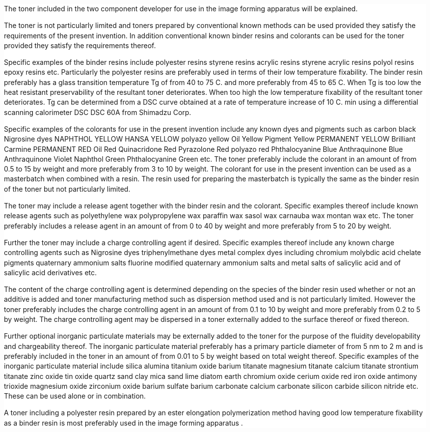 The toner included in the two component developer for use in the image forming apparatus will be explained.

The toner is not particularly limited and toners prepared by conventional known methods can be used provided they satisfy the requirements of the present invention. In addition conventional known binder resins and colorants can be used for the toner provided they satisfy the requirements thereof.

Specific examples of the binder resins include polyester resins styrene resins acrylic resins styrene acrylic resins polyol resins epoxy resins etc. Particularly the polyester resins are preferably used in terms of their low temperature fixability. The binder resin preferably has a glass transition temperature Tg of from 40 to 75 C. and more preferably from 45 to 65 C. When Tg is too low the heat resistant preservability of the resultant toner deteriorates. When too high the low temperature fixability of the resultant toner deteriorates. Tg can be determined from a DSC curve obtained at a rate of temperature increase of 10 C. min using a differential scanning calorimeter DSC DSC 60A from Shimadzu Corp.

Specific examples of the colorants for use in the present invention include any known dyes and pigments such as carbon black Nigrosine dyes NAPHTHOL YELLOW HANSA YELLOW polyazo yellow Oil Yellow Pigment Yellow PERMANENT YELLOW Brilliant Carmine PERMANENT RED Oil Red Quinacridone Red Pyrazolone Red polyazo red Phthalocyanine Blue Anthraquinone Blue Anthraquinone Violet Naphthol Green Phthalocyanine Green etc. The toner preferably include the colorant in an amount of from 0.5 to 15 by weight and more preferably from 3 to 10 by weight. The colorant for use in the present invention can be used as a masterbatch when combined with a resin. The resin used for preparing the masterbatch is typically the same as the binder resin of the toner but not particularly limited.

The toner may include a release agent together with the binder resin and the colorant. Specific examples thereof include known release agents such as polyethylene wax polypropylene wax paraffin wax sasol wax carnauba wax montan wax etc. The toner preferably includes a release agent in an amount of from 0 to 40 by weight and more preferably from 5 to 20 by weight.

Further the toner may include a charge controlling agent if desired. Specific examples thereof include any known charge controlling agents such as Nigrosine dyes triphenylmethane dyes metal complex dyes including chromium molybdic acid chelate pigments quaternary ammonium salts fluorine modified quaternary ammonium salts and metal salts of salicylic acid and of salicylic acid derivatives etc.

The content of the charge controlling agent is determined depending on the species of the binder resin used whether or not an additive is added and toner manufacturing method such as dispersion method used and is not particularly limited. However the toner preferably includes the charge controlling agent in an amount of from 0.1 to 10 by weight and more preferably from 0.2 to 5 by weight. The charge controlling agent may be dispersed in a toner externally added to the surface thereof or fixed thereon.

Further optional inorganic particulate materials may be externally added to the toner for the purpose of the fluidity developability and chargeability thereof. The inorganic particulate material preferably has a primary particle diameter of from 5 nm to 2 m and is preferably included in the toner in an amount of from 0.01 to 5 by weight based on total weight thereof. Specific examples of the inorganic particulate material include silica alumina titanium oxide barium titanate magnesium titanate calcium titanate strontium titanate zinc oxide tin oxide quartz sand clay mica sand lime diatom earth chromium oxide cerium oxide red iron oxide antimony trioxide magnesium oxide zirconium oxide barium sulfate barium carbonate calcium carbonate silicon carbide silicon nitride etc. These can be used alone or in combination.

A toner including a polyester resin prepared by an ester elongation polymerization method having good low temperature fixability as a binder resin is most preferably used in the image forming apparatus .
